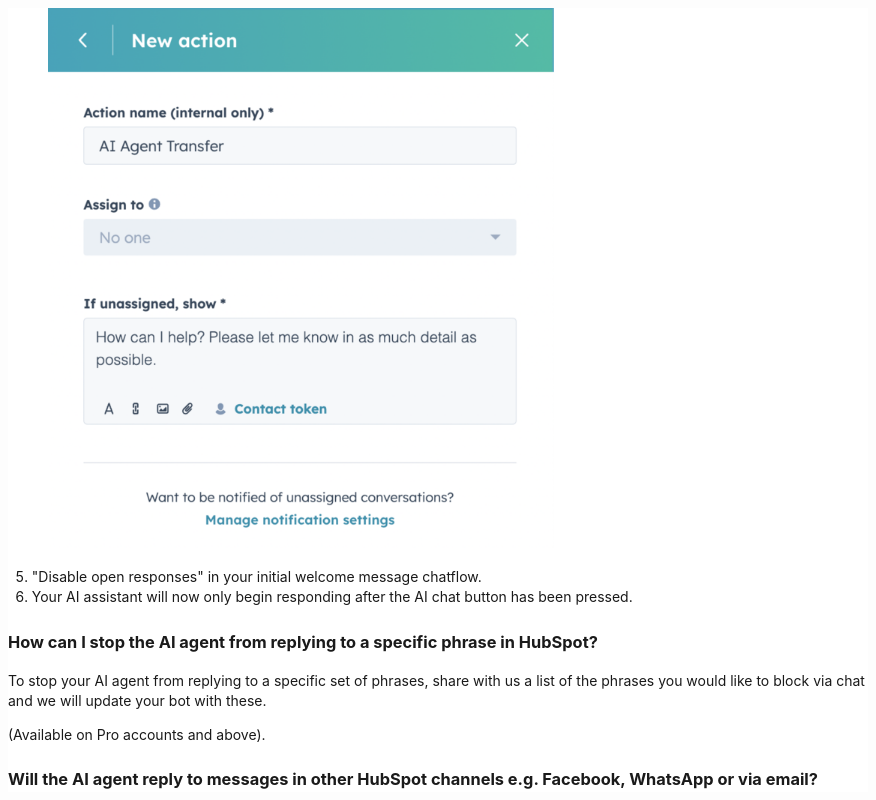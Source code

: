 <figure><img src="../../.gitbook/assets/image (1).png" alt="" width="506"><figcaption></figcaption></figure>

5. "Disable open responses" in your initial welcome message chatflow.
6. Your AI assistant will now only begin responding after the AI chat button has been pressed.

### How can I stop the AI agent from replying to a specific phrase in HubSpot?

To stop your AI agent from replying to a specific set of phrases, share with us a list of the phrases you would like to block via chat and we will update your bot with these.

(Available on Pro accounts and above).

### Will the AI agent reply to messages in other HubSpot channels e.g. Facebook, WhatsApp or via email?
